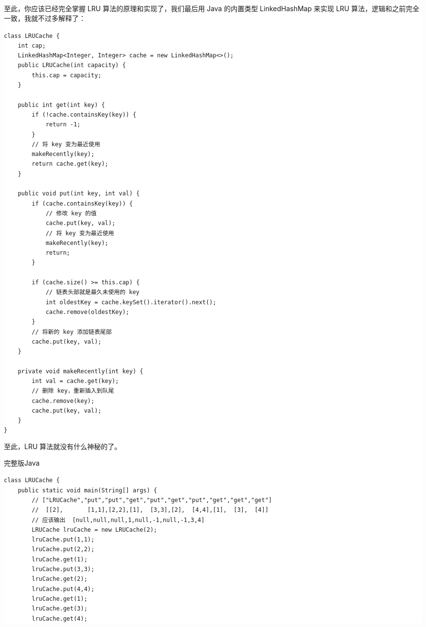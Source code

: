 
至此，你应该已经完全掌握 LRU 算法的原理和实现了，我们最后用 Java 的内置类型 LinkedHashMap 来实现 LRU 算法，逻辑和之前完全一致，我就不过多解释了：
```
class LRUCache {
    int cap;
    LinkedHashMap<Integer, Integer> cache = new LinkedHashMap<>();
    public LRUCache(int capacity) { 
        this.cap = capacity;
    }
    
    public int get(int key) {
        if (!cache.containsKey(key)) {
            return -1;
        }
        // 将 key 变为最近使用
        makeRecently(key);
        return cache.get(key);
    }
    
    public void put(int key, int val) {
        if (cache.containsKey(key)) {
            // 修改 key 的值
            cache.put(key, val);
            // 将 key 变为最近使用
            makeRecently(key);
            return;
        }
        
        if (cache.size() >= this.cap) {
            // 链表头部就是最久未使用的 key
            int oldestKey = cache.keySet().iterator().next();
            cache.remove(oldestKey);
        }
        // 将新的 key 添加链表尾部
        cache.put(key, val);
    }
    
    private void makeRecently(int key) {
        int val = cache.get(key);
        // 删除 key，重新插入到队尾
        cache.remove(key);
        cache.put(key, val);
    }
}
```
至此，LRU 算法就没有什么神秘的了。


完整版Java
```
class LRUCache {
    public static void main(String[] args) {
        // ["LRUCache","put","put","get","put","get","put","get","get","get"]
        //  [[2],       [1,1],[2,2],[1],  [3,3],[2],  [4,4],[1],  [3],  [4]]
        // 应该输出  [null,null,null,1,null,-1,null,-1,3,4]
        LRUCache lruCache = new LRUCache(2);
        lruCache.put(1,1);
        lruCache.put(2,2);
        lruCache.get(1);
        lruCache.put(3,3);
        lruCache.get(2);
        lruCache.put(4,4);
        lruCache.get(1);
        lruCache.get(3);
        lruCache.get(4);
```
